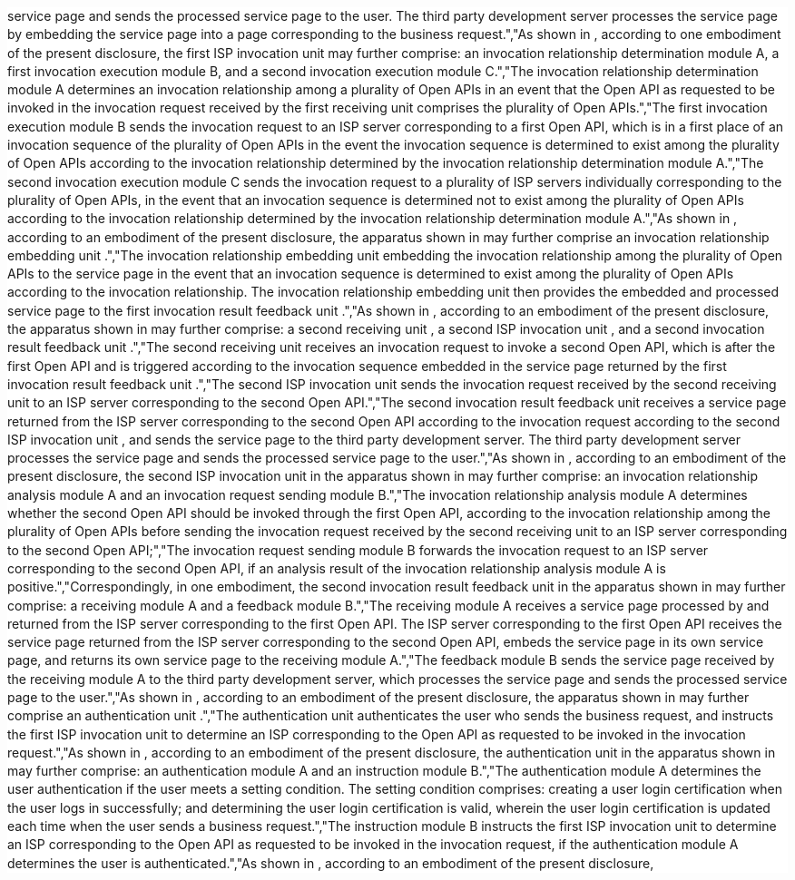 service page and sends the processed service page to the user. The third party development server processes the service page by embedding the service page into a page corresponding to the business request.","As shown in , according to one embodiment of the present disclosure, the first ISP invocation unit  may further comprise: an invocation relationship determination module A, a first invocation execution module B, and a second invocation execution module C.","The invocation relationship determination module A determines an invocation relationship among a plurality of Open APIs in an event that the Open API as requested to be invoked in the invocation request received by the first receiving unit  comprises the plurality of Open APIs.","The first invocation execution module B sends the invocation request to an ISP server corresponding to a first Open API, which is in a first place of an invocation sequence of the plurality of Open APIs in the event the invocation sequence is determined to exist among the plurality of Open APIs according to the invocation relationship determined by the invocation relationship determination module A.","The second invocation execution module C sends the invocation request to a plurality of ISP servers individually corresponding to the plurality of Open APIs, in the event that an invocation sequence is determined not to exist among the plurality of Open APIs according to the invocation relationship determined by the invocation relationship determination module A.","As shown in , according to an embodiment of the present disclosure, the apparatus shown in  may further comprise an invocation relationship embedding unit .","The invocation relationship embedding unit  embedding the invocation relationship among the plurality of Open APIs to the service page in the event that an invocation sequence is determined to exist among the plurality of Open APIs according to the invocation relationship. The invocation relationship embedding unit  then provides the embedded and processed service page to the first invocation result feedback unit .","As shown in , according to an embodiment of the present disclosure, the apparatus shown in  may further comprise: a second receiving unit , a second ISP invocation unit , and a second invocation result feedback unit .","The second receiving unit  receives an invocation request to invoke a second Open API, which is after the first Open API and is triggered according to the invocation sequence embedded in the service page returned by the first invocation result feedback unit .","The second ISP invocation unit  sends the invocation request received by the second receiving unit  to an ISP server corresponding to the second Open API.","The second invocation result feedback unit  receives a service page returned from the ISP server corresponding to the second Open API according to the invocation request according to the second ISP invocation unit , and sends the service page to the third party development server. The third party development server processes the service page and sends the processed service page to the user.","As shown in , according to an embodiment of the present disclosure, the second ISP invocation unit  in the apparatus shown in  may further comprise: an invocation relationship analysis module A and an invocation request sending module B.","The invocation relationship analysis module A determines whether the second Open API should be invoked through the first Open API, according to the invocation relationship among the plurality of Open APIs before sending the invocation request received by the second receiving unit  to an ISP server corresponding to the second Open API;","The invocation request sending module B forwards the invocation request to an ISP server corresponding to the second Open API, if an analysis result of the invocation relationship analysis module A is positive.","Correspondingly, in one embodiment, the second invocation result feedback unit  in the apparatus shown in  may further comprise: a receiving module A and a feedback module B.","The receiving module A receives a service page processed by and returned from the ISP server corresponding to the first Open API. The ISP server corresponding to the first Open API receives the service page returned from the ISP server corresponding to the second Open API, embeds the service page in its own service page, and returns its own service page to the receiving module A.","The feedback module B sends the service page received by the receiving module A to the third party development server, which processes the service page and sends the processed service page to the user.","As shown in , according to an embodiment of the present disclosure, the apparatus shown in  may further comprise an authentication unit .","The authentication unit  authenticates the user who sends the business request, and instructs the first ISP invocation unit  to determine an ISP corresponding to the Open API as requested to be invoked in the invocation request.","As shown in , according to an embodiment of the present disclosure, the authentication unit  in the apparatus shown in  may further comprise: an authentication module A and an instruction module B.","The authentication module A determines the user authentication if the user meets a setting condition. The setting condition comprises: creating a user login certification when the user logs in successfully; and determining the user login certification is valid, wherein the user login certification is updated each time when the user sends a business request.","The instruction module B instructs the first ISP invocation unit  to determine an ISP corresponding to the Open API as requested to be invoked in the invocation request, if the authentication module A determines the user is authenticated.","As shown in , according to an embodiment of the present disclosure,